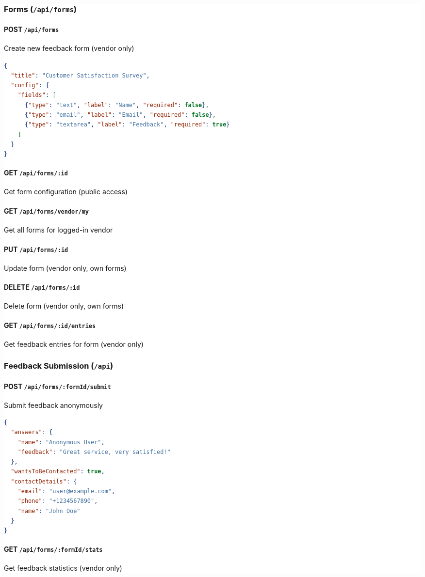 ### Forms (`/api/forms`)

#### POST `/api/forms`
Create new feedback form (vendor only)
```json
{
  "title": "Customer Satisfaction Survey",
  "config": {
    "fields": [
      {"type": "text", "label": "Name", "required": false},
      {"type": "email", "label": "Email", "required": false},
      {"type": "textarea", "label": "Feedback", "required": true}
    ]
  }
}
```

#### GET `/api/forms/:id`
Get form configuration (public access)

#### GET `/api/forms/vendor/my`
Get all forms for logged-in vendor

#### PUT `/api/forms/:id`
Update form (vendor only, own forms)

#### DELETE `/api/forms/:id`
Delete form (vendor only, own forms)

#### GET `/api/forms/:id/entries`
Get feedback entries for form (vendor only)

### Feedback Submission (`/api`)

#### POST `/api/forms/:formId/submit`
Submit feedback anonymously
```json
{
  "answers": {
    "name": "Anonymous User",
    "feedback": "Great service, very satisfied!"
  },
  "wantsToBeContacted": true,
  "contactDetails": {
    "email": "user@example.com",
    "phone": "+1234567890",
    "name": "John Doe"
  }
}
```

#### GET `/api/forms/:formId/stats`
Get feedback statistics (vendor only)
